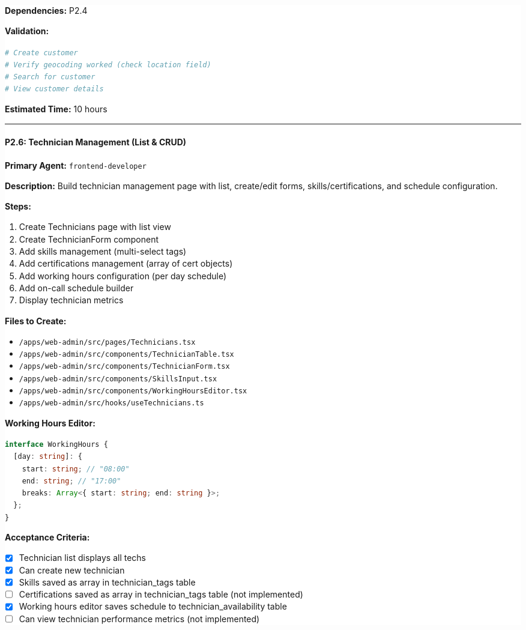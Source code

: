 **Dependencies:** P2.4

**Validation:**

```bash
# Create customer
# Verify geocoding worked (check location field)
# Search for customer
# View customer details
```

**Estimated Time:** 10 hours

---

#### P2.6: Technician Management (List & CRUD)

**Primary Agent:** `frontend-developer`

**Description:**
Build technician management page with list, create/edit forms, skills/certifications, and schedule configuration.

**Steps:**

1. Create Technicians page with list view
2. Create TechnicianForm component
3. Add skills management (multi-select tags)
4. Add certifications management (array of cert objects)
5. Add working hours configuration (per day schedule)
6. Add on-call schedule builder
7. Display technician metrics

**Files to Create:**

- `/apps/web-admin/src/pages/Technicians.tsx`
- `/apps/web-admin/src/components/TechnicianTable.tsx`
- `/apps/web-admin/src/components/TechnicianForm.tsx`
- `/apps/web-admin/src/components/SkillsInput.tsx`
- `/apps/web-admin/src/components/WorkingHoursEditor.tsx`
- `/apps/web-admin/src/hooks/useTechnicians.ts`

**Working Hours Editor:**

```typescript
interface WorkingHours {
  [day: string]: {
    start: string; // "08:00"
    end: string; // "17:00"
    breaks: Array<{ start: string; end: string }>;
  };
}
```

**Acceptance Criteria:**

- [x] Technician list displays all techs
- [x] Can create new technician
- [x] Skills saved as array in technician_tags table
- [ ] Certifications saved as array in technician_tags table (not implemented)
- [x] Working hours editor saves schedule to technician_availability table
- [ ] Can view technician performance metrics (not implemented)
